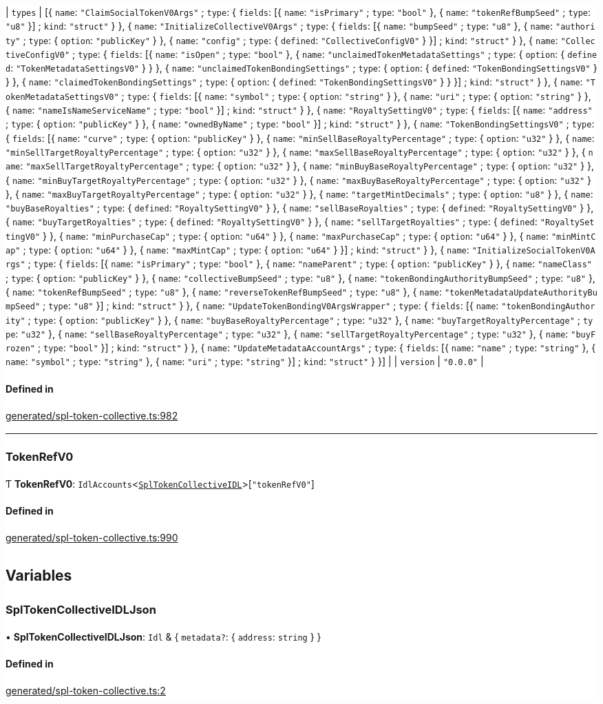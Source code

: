 | `types` | [{ `name`: ``"ClaimSocialTokenV0Args"`` ; `type`: { `fields`: [{ `name`: ``"isPrimary"`` ; `type`: ``"bool"``  }, { `name`: ``"tokenRefBumpSeed"`` ; `type`: ``"u8"``  }] ; `kind`: ``"struct"``  }  }, { `name`: ``"InitializeCollectiveV0Args"`` ; `type`: { `fields`: [{ `name`: ``"bumpSeed"`` ; `type`: ``"u8"``  }, { `name`: ``"authority"`` ; `type`: { `option`: ``"publicKey"``  }  }, { `name`: ``"config"`` ; `type`: { `defined`: ``"CollectiveConfigV0"``  }  }] ; `kind`: ``"struct"``  }  }, { `name`: ``"CollectiveConfigV0"`` ; `type`: { `fields`: [{ `name`: ``"isOpen"`` ; `type`: ``"bool"``  }, { `name`: ``"unclaimedTokenMetadataSettings"`` ; `type`: { `option`: { `defined`: ``"TokenMetadataSettingsV0"``  }  }  }, { `name`: ``"unclaimedTokenBondingSettings"`` ; `type`: { `option`: { `defined`: ``"TokenBondingSettingsV0"``  }  }  }, { `name`: ``"claimedTokenBondingSettings"`` ; `type`: { `option`: { `defined`: ``"TokenBondingSettingsV0"``  }  }  }] ; `kind`: ``"struct"``  }  }, { `name`: ``"TokenMetadataSettingsV0"`` ; `type`: { `fields`: [{ `name`: ``"symbol"`` ; `type`: { `option`: ``"string"``  }  }, { `name`: ``"uri"`` ; `type`: { `option`: ``"string"``  }  }, { `name`: ``"nameIsNameServiceName"`` ; `type`: ``"bool"``  }] ; `kind`: ``"struct"``  }  }, { `name`: ``"RoyaltySettingV0"`` ; `type`: { `fields`: [{ `name`: ``"address"`` ; `type`: { `option`: ``"publicKey"``  }  }, { `name`: ``"ownedByName"`` ; `type`: ``"bool"``  }] ; `kind`: ``"struct"``  }  }, { `name`: ``"TokenBondingSettingsV0"`` ; `type`: { `fields`: [{ `name`: ``"curve"`` ; `type`: { `option`: ``"publicKey"``  }  }, { `name`: ``"minSellBaseRoyaltyPercentage"`` ; `type`: { `option`: ``"u32"``  }  }, { `name`: ``"minSellTargetRoyaltyPercentage"`` ; `type`: { `option`: ``"u32"``  }  }, { `name`: ``"maxSellBaseRoyaltyPercentage"`` ; `type`: { `option`: ``"u32"``  }  }, { `name`: ``"maxSellTargetRoyaltyPercentage"`` ; `type`: { `option`: ``"u32"``  }  }, { `name`: ``"minBuyBaseRoyaltyPercentage"`` ; `type`: { `option`: ``"u32"``  }  }, { `name`: ``"minBuyTargetRoyaltyPercentage"`` ; `type`: { `option`: ``"u32"``  }  }, { `name`: ``"maxBuyBaseRoyaltyPercentage"`` ; `type`: { `option`: ``"u32"``  }  }, { `name`: ``"maxBuyTargetRoyaltyPercentage"`` ; `type`: { `option`: ``"u32"``  }  }, { `name`: ``"targetMintDecimals"`` ; `type`: { `option`: ``"u8"``  }  }, { `name`: ``"buyBaseRoyalties"`` ; `type`: { `defined`: ``"RoyaltySettingV0"``  }  }, { `name`: ``"sellBaseRoyalties"`` ; `type`: { `defined`: ``"RoyaltySettingV0"``  }  }, { `name`: ``"buyTargetRoyalties"`` ; `type`: { `defined`: ``"RoyaltySettingV0"``  }  }, { `name`: ``"sellTargetRoyalties"`` ; `type`: { `defined`: ``"RoyaltySettingV0"``  }  }, { `name`: ``"minPurchaseCap"`` ; `type`: { `option`: ``"u64"``  }  }, { `name`: ``"maxPurchaseCap"`` ; `type`: { `option`: ``"u64"``  }  }, { `name`: ``"minMintCap"`` ; `type`: { `option`: ``"u64"``  }  }, { `name`: ``"maxMintCap"`` ; `type`: { `option`: ``"u64"``  }  }] ; `kind`: ``"struct"``  }  }, { `name`: ``"InitializeSocialTokenV0Args"`` ; `type`: { `fields`: [{ `name`: ``"isPrimary"`` ; `type`: ``"bool"``  }, { `name`: ``"nameParent"`` ; `type`: { `option`: ``"publicKey"``  }  }, { `name`: ``"nameClass"`` ; `type`: { `option`: ``"publicKey"``  }  }, { `name`: ``"collectiveBumpSeed"`` ; `type`: ``"u8"``  }, { `name`: ``"tokenBondingAuthorityBumpSeed"`` ; `type`: ``"u8"``  }, { `name`: ``"tokenRefBumpSeed"`` ; `type`: ``"u8"``  }, { `name`: ``"reverseTokenRefBumpSeed"`` ; `type`: ``"u8"``  }, { `name`: ``"tokenMetadataUpdateAuthorityBumpSeed"`` ; `type`: ``"u8"``  }] ; `kind`: ``"struct"``  }  }, { `name`: ``"UpdateTokenBondingV0ArgsWrapper"`` ; `type`: { `fields`: [{ `name`: ``"tokenBondingAuthority"`` ; `type`: { `option`: ``"publicKey"``  }  }, { `name`: ``"buyBaseRoyaltyPercentage"`` ; `type`: ``"u32"``  }, { `name`: ``"buyTargetRoyaltyPercentage"`` ; `type`: ``"u32"``  }, { `name`: ``"sellBaseRoyaltyPercentage"`` ; `type`: ``"u32"``  }, { `name`: ``"sellTargetRoyaltyPercentage"`` ; `type`: ``"u32"``  }, { `name`: ``"buyFrozen"`` ; `type`: ``"bool"``  }] ; `kind`: ``"struct"``  }  }, { `name`: ``"UpdateMetadataAccountArgs"`` ; `type`: { `fields`: [{ `name`: ``"name"`` ; `type`: ``"string"``  }, { `name`: ``"symbol"`` ; `type`: ``"string"``  }, { `name`: ``"uri"`` ; `type`: ``"string"``  }] ; `kind`: ``"struct"``  }  }] |
| `version` | ``"0.0.0"`` |

#### Defined in

[generated/spl-token-collective.ts:982](https://github.com/ChewingGlassFund/wumbo-programs/blob/2de409b/packages/spl-token-collective/src/generated/spl-token-collective.ts#L982)

___

### TokenRefV0

Ƭ **TokenRefV0**: `IdlAccounts`<[`SplTokenCollectiveIDL`](modules#spltokencollectiveidl)\>[``"tokenRefV0"``]

#### Defined in

[generated/spl-token-collective.ts:990](https://github.com/ChewingGlassFund/wumbo-programs/blob/2de409b/packages/spl-token-collective/src/generated/spl-token-collective.ts#L990)

## Variables

### SplTokenCollectiveIDLJson

• **SplTokenCollectiveIDLJson**: `Idl` & { `metadata?`: { `address`: `string`  }  }

#### Defined in

[generated/spl-token-collective.ts:2](https://github.com/ChewingGlassFund/wumbo-programs/blob/2de409b/packages/spl-token-collective/src/generated/spl-token-collective.ts#L2)
